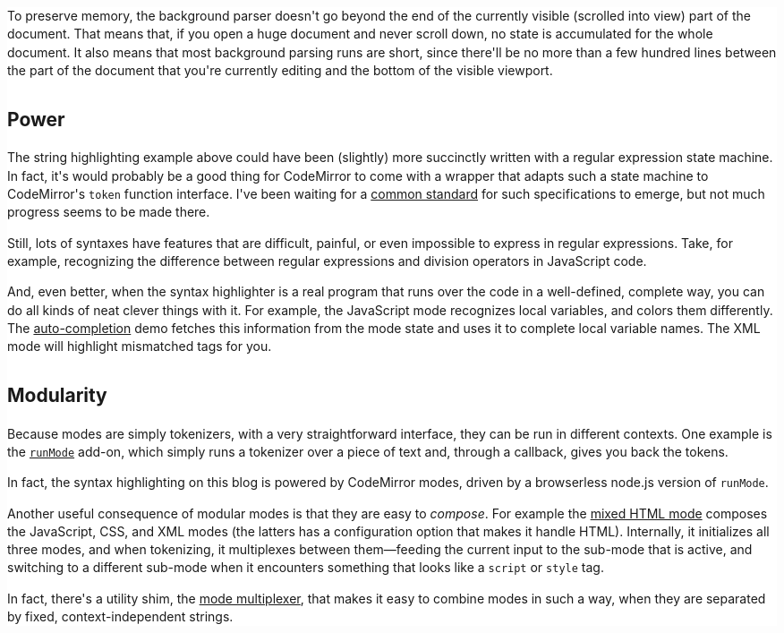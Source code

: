 To preserve memory, the background parser doesn't go beyond the end
of the currently visible (scrolled into view) part of the document.
That means that, if you open a huge document and never scroll down, no
state is accumulated for the whole document. It also means that most
background parsing runs are short, since there'll be no more than a
few hundred lines between the part of the document that you're
currently editing and the bottom of the visible viewport.

## Power

The string highlighting example above could have been (slightly) more
succinctly written with a regular expression state machine. In fact,
it's would probably be a good thing for CodeMirror to come with a
wrapper that adapts such a state machine to CodeMirror's `token`
function interface. I've been waiting for a [common standard][collab]
for such specifications to emerge, but not much progress seems to be
made there.

[collab]: https://plus.google.com/106343137603240143566/posts/LG2aB5zZ3b8

Still, lots of syntaxes have features that are difficult, painful, or
even impossible to express in regular expressions. Take, for example,
recognizing the difference between regular expressions and division
operators in JavaScript code.

And, even better, when the syntax highlighter is a real program that
runs over the code in a well-defined, complete way, you can do all
kinds of neat clever things with it. For example, the JavaScript mode
recognizes local variables, and colors them differently. The
[auto-completion][auto] demo fetches this information from the mode
state and uses it to complete local variable names. The XML mode will
highlight mismatched tags for you.

[auto]: http://codemirror.net/demo/complete.html

## Modularity

Because modes are simply tokenizers, with a very straightforward
interface, they can be run in different contexts. One example is the
[`runMode`][rm] add-on, which simply runs a tokenizer over a piece of
text and, through a callback, gives you back the tokens.

[rm]: http://codemirror.net/demo/runmode.html

In fact, the syntax highlighting on this blog is powered by CodeMirror
modes, driven by a browserless node.js version of `runMode`.

Another useful consequence of modular modes is that they are easy to
*compose*. For example the [mixed HTML mode][htmlmixed] composes the
JavaScript, CSS, and XML modes (the latters has a configuration option
that makes it handle HTML). Internally, it initializes all three
modes, and when tokenizing, it multiplexes between them—feeding the
current input to the sub-mode that is active, and switching to a
different sub-mode when it encounters something that looks like a
`script` or `style` tag.

[htmlmixed]: http://codemirror.net/mode/htmlmixed/

In fact, there's a utility shim, the [mode multiplexer][multiplex],
that makes it easy to combine modes in such a way, when they are
separated by fixed, context-independent strings.


[cm]: http://codemirror.net
[common]: https://github.com/mozilla/skywriter/wiki/Common-JavaScript-Syntax-Highlighting-Specification
[ace]: http://ace.ajax.org
[emacs]: http://www.emacswiki.org/emacs/ModeTutorial
[vim]: http://vimdoc.sourceforge.net/htmldoc/syntax.html#:syn-define
[kate]: http://kate-editor.org/2005/03/24/writing-a-syntax-highlighting-file/
[odyssey]: http://codemirror.net/1/story.html
[iter]: http://bob.ippoli.to/archives/2005/07/06/iteration-in-javascript/
[rep]: codemirror-line-tree.html
[multiplex]: http://codemirror.net/doc/manual.html#util_multiplex
[overlay]: http://codemirror.net/doc/manual.html#util_overlay